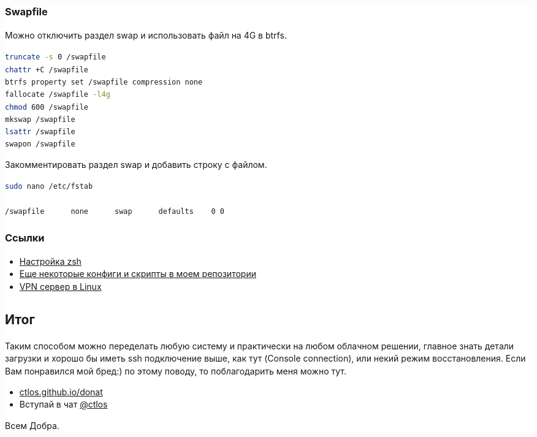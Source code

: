 ### Swapfile

Можно отключить раздел swap и использовать файл на 4G в btrfs.

```bash
truncate -s 0 /swapfile
chattr +C /swapfile
btrfs property set /swapfile compression none
fallocate /swapfile -l4g
chmod 600 /swapfile
mkswap /swapfile
lsattr /swapfile
swapon /swapfile
```

Закомментировать раздел swap и добавить строку с файлом.

```bash
sudo nano /etc/fstab

/swapfile      none      swap      defaults    0 0
```

### Ссылки

- [Настройка zsh](/posts/zsh-config)
- [Еще некоторые конфиги и скрипты в моем репозитории](https://github.com/creio/dots)
- [VPN сервер в Linux](/posts/vpn)

## Итог

Таким способом можно переделать любую систему и практически на любом облачном решении, главное знать детали загрузки и хорошо бы иметь ssh подключение выше, как тут (Console connection), или некий режим восстановления. Если Вам понравился мой бред:) по этому поводу, то поблагодарить меня можно тут.

- [ctlos.github.io/donat](https://ctlos.github.io/donat/)
- Вступай в чат [@ctlos](https://telegram.me/ctlos)

Всем Добра.
